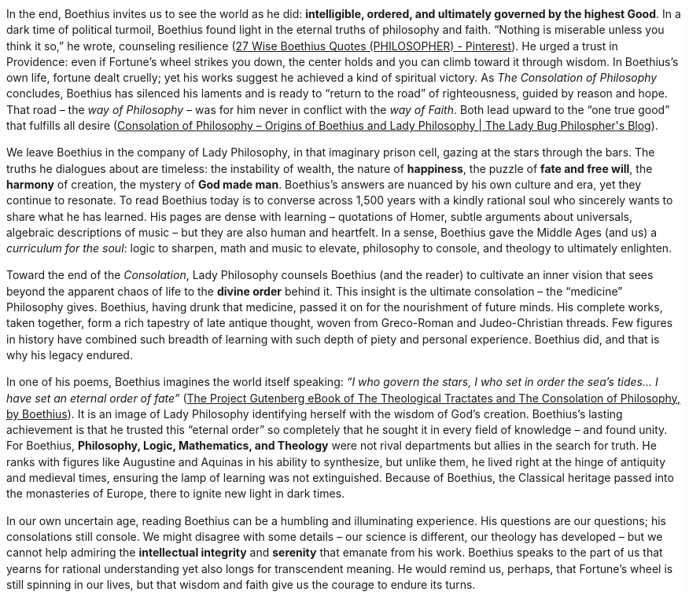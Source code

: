 In the end, Boethius invites us to see the world as he did: **intelligible, ordered, and ultimately governed by the highest Good**. In a dark time of political turmoil, Boethius found light in the eternal truths of philosophy and faith. “Nothing is miserable unless you think it so,” he wrote, counseling resilience ([27 Wise Boethius Quotes (PHILOSOPHER) - Pinterest](https://www.pinterest.com/pin/27-wise-boethius-quotes-philosopher--708683691367019535/#:~:text=27%20Wise%20Boethius%20Quotes%20,ennobles%20or%20degrades%20our%20behavior)). He urged a trust in Providence: even if Fortune’s wheel strikes you down, the center holds and you can climb toward it through wisdom. In Boethius’s own life, fortune dealt cruelly; yet his works suggest he achieved a kind of spiritual victory. As *The Consolation of Philosophy* concludes, Boethius has silenced his laments and is ready to “return to the road” of righteousness, guided by reason and hope. That road – the *way of Philosophy* – was for him never in conflict with the *way of Faith*. Both lead upward to the “one true good” that fulfills all desire ([Consolation of Philosophy – Origins of Boethius and Lady Philosophy | The Lady Bug  Philospher's  Blog](https://ladyphilosopher.wordpress.com/2012/05/14/consolation-of-philosophy-origins-of-boethius-and-lady-philosophy/#:~:text=Boethius%20writes%20the%20book%20as,by%20the%20vicissitudes%20of%20fortune)).

We leave Boethius in the company of Lady Philosophy, in that imaginary prison cell, gazing at the stars through the bars. The truths he dialogues about are timeless: the instability of wealth, the nature of **happiness**, the puzzle of **fate and free will**, the **harmony** of creation, the mystery of **God made man**. Boethius’s answers are nuanced by his own culture and era, yet they continue to resonate. To read Boethius today is to converse across 1,500 years with a kindly rational soul who sincerely wants to share what he has learned. His pages are dense with learning – quotations of Homer, subtle arguments about universals, algebraic descriptions of music – but they are also human and heartfelt. In a sense, Boethius gave the Middle Ages (and us) a *curriculum for the soul*: logic to sharpen, math and music to elevate, philosophy to console, and theology to ultimately enlighten. 

Toward the end of the *Consolation*, Lady Philosophy counsels Boethius (and the reader) to cultivate an inner vision that sees beyond the apparent chaos of life to the **divine order** behind it. This insight is the ultimate consolation – the “medicine” Philosophy gives. Boethius, having drunk that medicine, passed it on for the nourishment of future minds. His complete works, taken together, form a rich tapestry of late antique thought, woven from Greco-Roman and Judeo-Christian threads. Few figures in history have combined such breadth of learning with such depth of piety and personal experience. Boethius did, and that is why his legacy endured. 

In one of his poems, Boethius imagines the world itself speaking: *“I who govern the stars, I who set in order the sea’s tides… I have set an eternal order of fate”* ([The Project Gutenberg eBook of The Theological Tractates and The Consolation of Philosophy, by Boethius](http://www.gutenberg.org/ebooks/13316.html.images#:~:text=match%20at%20L4325%20world%20is,of%20thy%20health%2C%20the%20true)). It is an image of Lady Philosophy identifying herself with the wisdom of God’s creation. Boethius’s lasting achievement is that he trusted this “eternal order” so completely that he sought it in every field of knowledge – and found unity. For Boethius, **Philosophy, Logic, Mathematics, and Theology** were not rival departments but allies in the search for truth. He ranks with figures like Augustine and Aquinas in his ability to synthesize, but unlike them, he lived right at the hinge of antiquity and medieval times, ensuring the lamp of learning was not extinguished. Because of Boethius, the Classical heritage passed into the monasteries of Europe, there to ignite new light in dark times.

In our own uncertain age, reading Boethius can be a humbling and illuminating experience. His questions are our questions; his consolations still console. We might disagree with some details – our science is different, our theology has developed – but we cannot help admiring the **intellectual integrity** and **serenity** that emanate from his work. Boethius speaks to the part of us that yearns for rational understanding yet also longs for transcendent meaning. He would remind us, perhaps, that Fortune’s wheel is still spinning in our lives, but that wisdom and faith give us the courage to endure its turns. 
